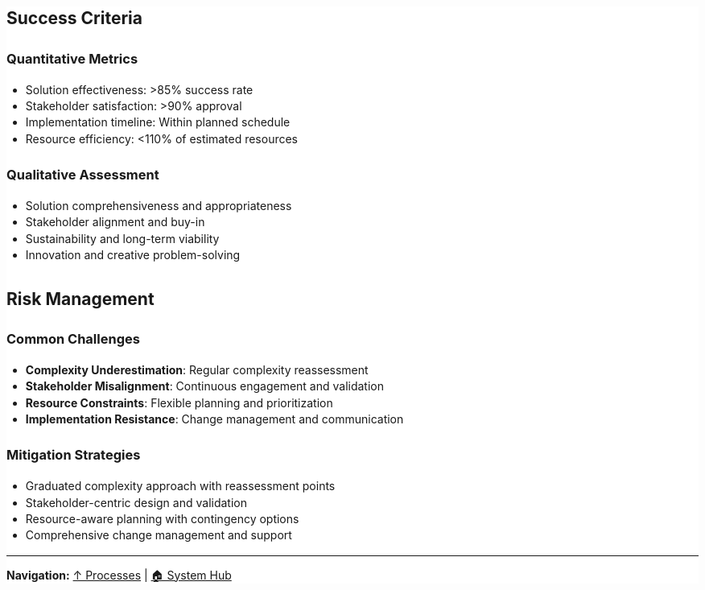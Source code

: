 ## Success Criteria

### Quantitative Metrics
- Solution effectiveness: >85% success rate
- Stakeholder satisfaction: >90% approval
- Implementation timeline: Within planned schedule
- Resource efficiency: <110% of estimated resources

### Qualitative Assessment
- Solution comprehensiveness and appropriateness
- Stakeholder alignment and buy-in
- Sustainability and long-term viability
- Innovation and creative problem-solving

## Risk Management

### Common Challenges
- **Complexity Underestimation**: Regular complexity reassessment
- **Stakeholder Misalignment**: Continuous engagement and validation
- **Resource Constraints**: Flexible planning and prioritization
- **Implementation Resistance**: Change management and communication

### Mitigation Strategies
- Graduated complexity approach with reassessment points
- Stakeholder-centric design and validation
- Resource-aware planning with contingency options
- Comprehensive change management and support

---

**Navigation:** [↑ Processes](../PROCESSES.md) | [🏠 System Hub](../INDEX.md)